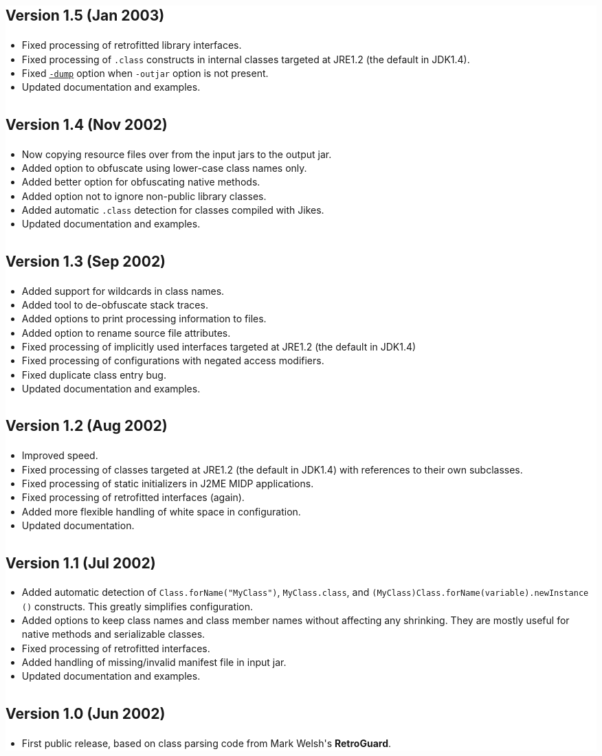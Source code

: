 ## Version 1.5 (Jan 2003)

- Fixed processing of retrofitted library interfaces.
- Fixed processing of `.class` constructs in internal classes targeted
  at JRE1.2 (the default in JDK1.4).
- Fixed [`-dump`](configuration/usage.md#dump) option when `-outjar` option is not present.
- Updated documentation and examples.

## Version 1.4 (Nov 2002)

- Now copying resource files over from the input jars to the
  output jar.
- Added option to obfuscate using lower-case class names only.
- Added better option for obfuscating native methods.
- Added option not to ignore non-public library classes.
- Added automatic `.class` detection for classes compiled with Jikes.
- Updated documentation and examples.

## Version 1.3 (Sep 2002)

- Added support for wildcards in class names.
- Added tool to de-obfuscate stack traces.
- Added options to print processing information to files.
- Added option to rename source file attributes.
- Fixed processing of implicitly used interfaces targeted at JRE1.2
  (the default in JDK1.4)
- Fixed processing of configurations with negated access modifiers.
- Fixed duplicate class entry bug.
- Updated documentation and examples.

## Version 1.2 (Aug 2002)

- Improved speed.
- Fixed processing of classes targeted at JRE1.2 (the default in
  JDK1.4) with references to their own subclasses.
- Fixed processing of static initializers in J2ME MIDP applications.
- Fixed processing of retrofitted interfaces (again).
- Added more flexible handling of white space in configuration.
- Updated documentation.

## Version 1.1 (Jul 2002)

- Added automatic detection of `Class.forName("MyClass")`,
  `MyClass.class`, and
  `(MyClass)Class.forName(variable).newInstance()` constructs. This
  greatly simplifies configuration.
- Added options to keep class names and class member names without
  affecting any shrinking. They are mostly useful for native methods
  and serializable classes.
- Fixed processing of retrofitted interfaces.
- Added handling of missing/invalid manifest file in input jar.
- Updated documentation and examples.

## Version 1.0 (Jun 2002)

- First public release, based on class parsing code from Mark Welsh's
  **RetroGuard**.
